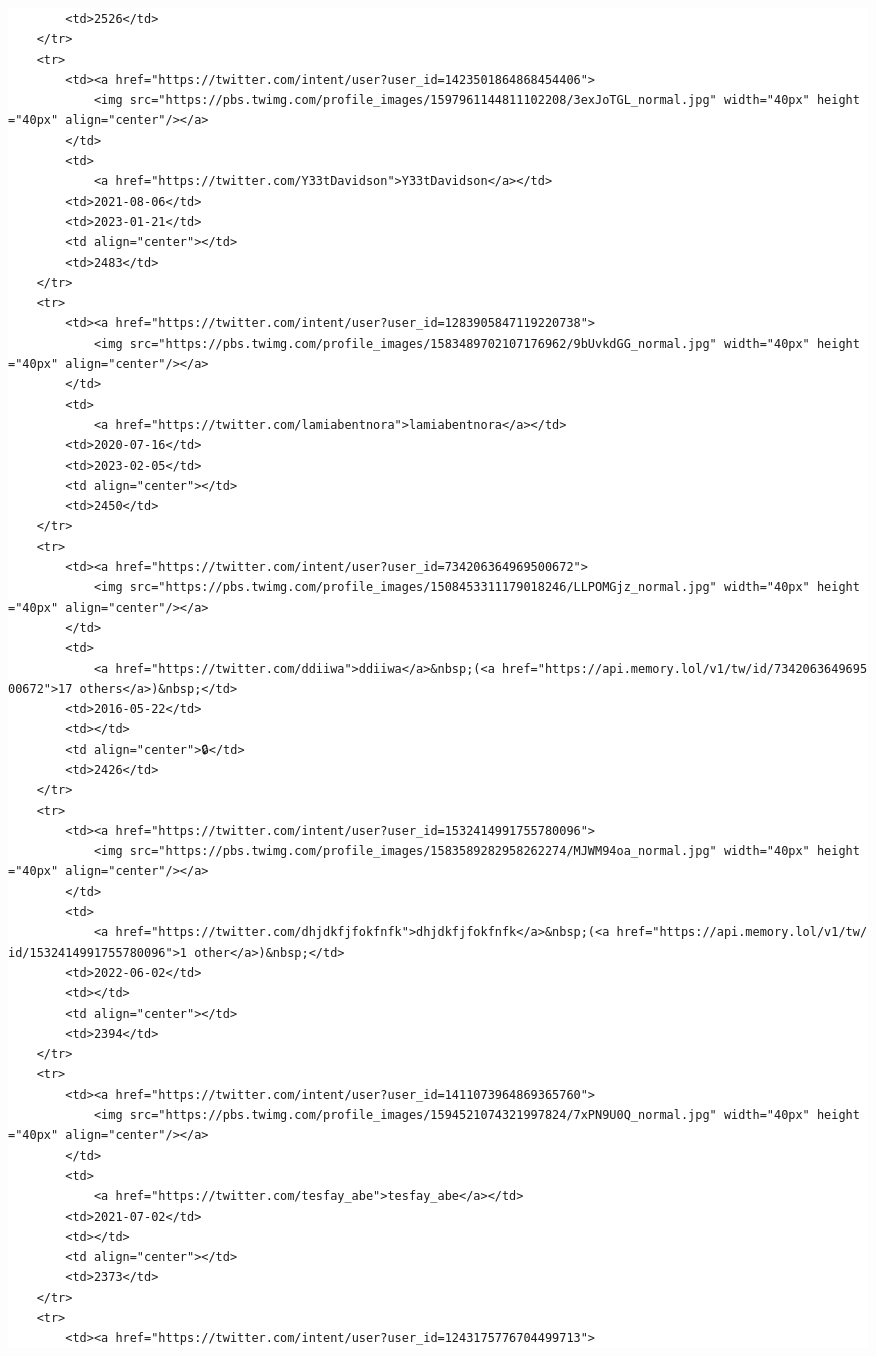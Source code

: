             <td>2526</td>
        </tr>
        <tr>
            <td><a href="https://twitter.com/intent/user?user_id=1423501864868454406">
                <img src="https://pbs.twimg.com/profile_images/1597961144811102208/3exJoTGL_normal.jpg" width="40px" height="40px" align="center"/></a>
            </td>
            <td>
                <a href="https://twitter.com/Y33tDavidson">Y33tDavidson</a></td>
            <td>2021-08-06</td>
            <td>2023-01-21</td>
            <td align="center"></td>
            <td>2483</td>
        </tr>
        <tr>
            <td><a href="https://twitter.com/intent/user?user_id=1283905847119220738">
                <img src="https://pbs.twimg.com/profile_images/1583489702107176962/9bUvkdGG_normal.jpg" width="40px" height="40px" align="center"/></a>
            </td>
            <td>
                <a href="https://twitter.com/lamiabentnora">lamiabentnora</a></td>
            <td>2020-07-16</td>
            <td>2023-02-05</td>
            <td align="center"></td>
            <td>2450</td>
        </tr>
        <tr>
            <td><a href="https://twitter.com/intent/user?user_id=734206364969500672">
                <img src="https://pbs.twimg.com/profile_images/1508453311179018246/LLPOMGjz_normal.jpg" width="40px" height="40px" align="center"/></a>
            </td>
            <td>
                <a href="https://twitter.com/ddiiwa">ddiiwa</a>&nbsp;(<a href="https://api.memory.lol/v1/tw/id/734206364969500672">17 others</a>)&nbsp;</td>
            <td>2016-05-22</td>
            <td></td>
            <td align="center">🔒</td>
            <td>2426</td>
        </tr>
        <tr>
            <td><a href="https://twitter.com/intent/user?user_id=1532414991755780096">
                <img src="https://pbs.twimg.com/profile_images/1583589282958262274/MJWM94oa_normal.jpg" width="40px" height="40px" align="center"/></a>
            </td>
            <td>
                <a href="https://twitter.com/dhjdkfjfokfnfk">dhjdkfjfokfnfk</a>&nbsp;(<a href="https://api.memory.lol/v1/tw/id/1532414991755780096">1 other</a>)&nbsp;</td>
            <td>2022-06-02</td>
            <td></td>
            <td align="center"></td>
            <td>2394</td>
        </tr>
        <tr>
            <td><a href="https://twitter.com/intent/user?user_id=1411073964869365760">
                <img src="https://pbs.twimg.com/profile_images/1594521074321997824/7xPN9U0Q_normal.jpg" width="40px" height="40px" align="center"/></a>
            </td>
            <td>
                <a href="https://twitter.com/tesfay_abe">tesfay_abe</a></td>
            <td>2021-07-02</td>
            <td></td>
            <td align="center"></td>
            <td>2373</td>
        </tr>
        <tr>
            <td><a href="https://twitter.com/intent/user?user_id=1243175776704499713">